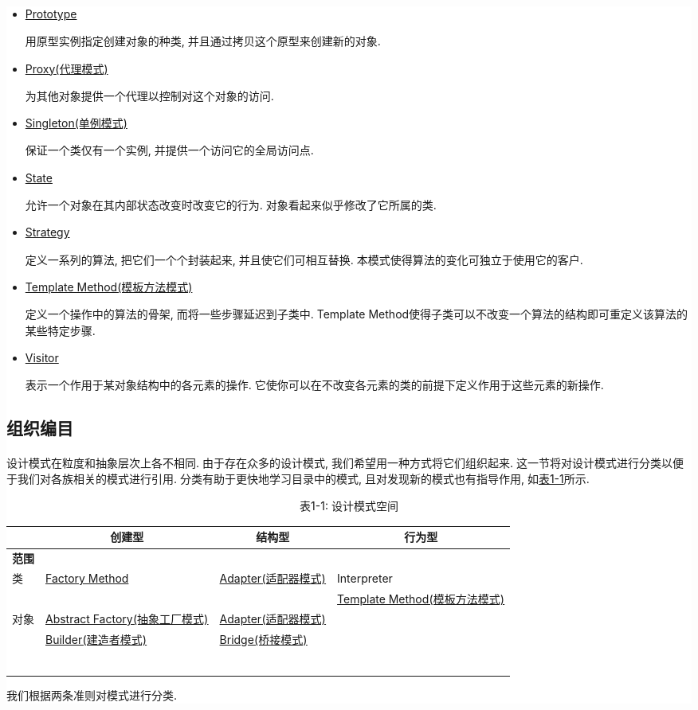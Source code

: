 + [Prototype](#subsec3-4)

  用原型实例指定创建对象的种类, 并且通过拷贝这个原型来创建新的对象. 

+ [Proxy(代理模式)](#subsec4-7)

  为其他对象提供一个代理以控制对这个对象的访问. 

+ [Singleton(单例模式)](#subsec3-5)

  保证一个类仅有一个实例, 并提供一个访问它的全局访问点. 

+ [State](#subsec5-8)

  允许一个对象在其内部状态改变时改变它的行为. 对象看起来似乎修改了它所属的类. 

+ [Strategy](#subsec5-9)

  定义一系列的算法, 把它们一个个封装起来, 并且使它们可相互替换. 本模式使得算法的变化可独立于使用它的客户. 

+ [Template Method(模板方法模式)](#subsec5-lO)

  定义一个操作中的算法的骨架, 而将一些步骤延迟到子类中. Template Method使得子类可以不改变一个算法的结构即可重定义该算法的某些特定步骤. 

+ [Visitor](#subsec5-11)

  表示一个作用于某对象结构中的各元素的操作. 它使你可以在不改变各元素的类的前提下定义作用于这些元素的新操作. 

## 组织编目<a name="subsec1-5"></a>

设计模式在粒度和抽象层次上各不相同. 由于存在众多的设计模式, 我们希望用一种方式将它们组织起来. 这一节将对设计模式进行分类以便于我们对各族相关的模式进行引用. 分类有助于更快地学习目录中的模式, 且对发现新的模式也有指导作用, 如[表1-1](#table1-1)所示. 

<center><a name="table1-1"></a>表1-1: 设计模式空间</center>

|          | 创建型                                       | 结构型                            | 行为型                                       |
| :------- | -------------------------------------------- | --------------------------------- | -------------------------------------------- |
| **范围** |                                              |                                   |                                              |
| 类       | [Factory Method](#subsec3-3)                 | [Adapter(适配器模式)](#subsec4-1) | Interpreter                                  |
|          |                                              |                                   | [Template Method(模板方法模式)](#subsec5-lO) |
| 对象     | [Abstract Factory(抽象工厂模式)](#subsec3-1) | [Adapter(适配器模式)](#subsec4-1) |                                              |
|          | [Builder(建造者模式)](#subsec3-2)            | [Bridge(桥接模式)](#subsec4-2)    |                                              |
|          |                                              |                                   |                                              |
|          |                                              |                                   |                                              |
|          |                                              |                                   |                                              |
|          |                                              |                                   |                                              |
|          |                                              |                                   |                                              |
|          |                                              |                                   |                                              |

我们根据两条准则对模式进行分类. 
